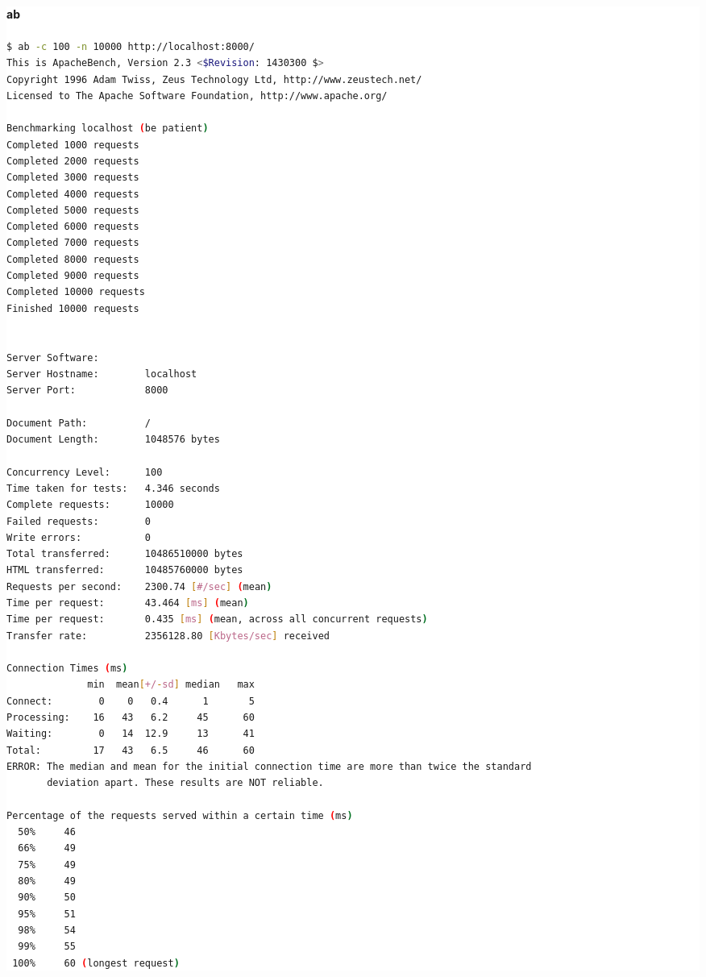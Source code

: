 #### ab

```bash
$ ab -c 100 -n 10000 http://localhost:8000/
This is ApacheBench, Version 2.3 <$Revision: 1430300 $>
Copyright 1996 Adam Twiss, Zeus Technology Ltd, http://www.zeustech.net/
Licensed to The Apache Software Foundation, http://www.apache.org/

Benchmarking localhost (be patient)
Completed 1000 requests
Completed 2000 requests
Completed 3000 requests
Completed 4000 requests
Completed 5000 requests
Completed 6000 requests
Completed 7000 requests
Completed 8000 requests
Completed 9000 requests
Completed 10000 requests
Finished 10000 requests


Server Software:        
Server Hostname:        localhost
Server Port:            8000

Document Path:          /
Document Length:        1048576 bytes

Concurrency Level:      100
Time taken for tests:   4.346 seconds
Complete requests:      10000
Failed requests:        0
Write errors:           0
Total transferred:      10486510000 bytes
HTML transferred:       10485760000 bytes
Requests per second:    2300.74 [#/sec] (mean)
Time per request:       43.464 [ms] (mean)
Time per request:       0.435 [ms] (mean, across all concurrent requests)
Transfer rate:          2356128.80 [Kbytes/sec] received

Connection Times (ms)
              min  mean[+/-sd] median   max
Connect:        0    0   0.4      1       5
Processing:    16   43   6.2     45      60
Waiting:        0   14  12.9     13      41
Total:         17   43   6.5     46      60
ERROR: The median and mean for the initial connection time are more than twice the standard
       deviation apart. These results are NOT reliable.

Percentage of the requests served within a certain time (ms)
  50%     46
  66%     49
  75%     49
  80%     49
  90%     50
  95%     51
  98%     54
  99%     55
 100%     60 (longest request)
```
